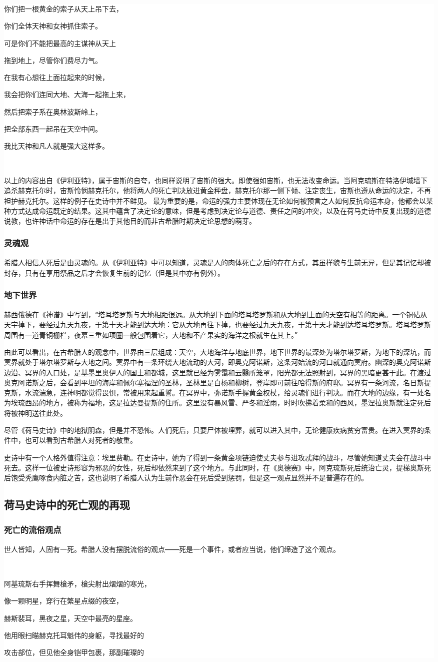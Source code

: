 你们把一根黄金的索子从天上吊下去，

你们全体天神和女神抓住索子。

可是你们不能把最高的主谋神从天上

拖到地上，尽管你们费尽力气。

在我有心想往上面拉起来的时候，

我会把你们连同大地、大海一起拖上来，

然后把索子系在奥林波斯岭上，

把全部东西一起吊在天空中间。

我比天神和凡人就是强大这样多。

<br/>

以上的内容出自《伊利亚特》，属于宙斯的自夸，也同样说明了宙斯的强大。即使强如宙斯，也无法改变命运。当阿克琉斯在特洛伊城墙下追杀赫克托尔时，宙斯怜悯赫克托尔，他将两人的死亡判决放进黄金秤盘，赫克托尔那一侧下倾、注定丧生，宙斯也遵从命运的决定，不再袒护赫克托尔。这样的例子在史诗中并不鲜见。 最为重要的是，命运的强力主要体现在无论如何被预言之人如何反抗命运本身，他都会以某种方式达成命运既定的结果。这其中蕴含了决定论的意味，但是考虑到决定论与道德、责任之间的冲突，以及在荷马史诗中反复出现的道德说教，也许神话中命运的存在是出于其他目的而非古希腊时期决定论思想的萌芽。

### 灵魂观

希腊人相信人死后是由灵魂的。从《伊利亚特》中可以知道，灵魂是人的肉体死亡之后的存在方式，其虽样貌与生前无异，但是其记忆却被封存，只有在享用祭品之后才会恢复生前的记忆（但是其中亦有例外）。

### 地下世界

赫西俄德在《神谱》中写到，“塔耳塔罗斯与大地相距很远。从大地到下面的塔耳塔罗斯和从大地到上面的天空有相等的距离。一个铜砧从天宇掉下，要经过九天九夜，于第十天才能到达大地：它从大地再往下掉，也要经过九天九夜，于第十天才能到达塔耳塔罗斯。塔耳塔罗斯周围有一道青铜栅栏，夜幕三重如项圈一般包围着它，大地和不产果实的海洋之根就生在其上。”

由此可以看出，在古希腊人的观念中，世界由三层组成：天空，大地海洋与地底世界，地下世界的最深处为塔尔塔罗斯，为地下的深坑，而冥界就处于塔尔塔罗斯与大地之间。冥界中有一条环绕大地流动的大河，即奥克阿诺斯，这条河始流的河口就通向冥府。幽深的奥克阿诺斯边沿、冥界的入口处，是基墨里奥伊人的国土和都城，这里就已经为雾霭和云翳所笼罩，阳光都无法照射到，冥界的黑暗更甚于此。在渡过奥克阿诺斯之后，会看到平坦的海岸和佩尔塞福涅的圣林，圣林里是白杨和柳树，登岸即可前往哈得斯的府邸。冥界有一条河流，名日斯提克斯，水流湍急，连神明都觉得畏惧，常被用来起重誓。在冥界中，弥诺斯手握黄金权杖，给灵魂们进行判决。而在大地的边缘，有一处名为埃琉西昂的地方，被称为福地，这是拉达曼提斯的住所。这里没有暴风雪、严冬和淫雨，时时吹拂着柔和的西风，墨涅拉奥斯就注定死后将被神明送往此处。

尽管《荷马史诗》中的地狱阴森，但是并不恐怖。人们死后，只要尸体被埋葬，就可以进入其中，无论健康疾病贫穷富贵。在进入冥界的条件中，也可以看到古希腊人对死者的敬重。

史诗中有一个人格外值得注意：埃里费勒。在史诗中，她为了得到一条黄金项链迫使丈夫参与进攻忒拜的战斗，尽管她知道丈夫会在战斗中死去。这样一位被史诗形容为邪恶的女性，死后却依然来到了这个地方。与此同时，在《奥德赛》中，阿克琉斯死后统治亡灵，提梯奥斯死后饱受秃鹰啄食内脏之苦，这也说明了希腊人认为生前作恶会在死后受到惩罚，但是这一观点显然并不是普遍存在的。

## 荷马史诗中的死亡观的再现

### 死亡的流俗观点
世人皆知，人固有一死。希腊人没有摆脱流俗的观点——死是一个事件，或者应当说，他们缔造了这个观点。

<br/>

阿基琉斯右手挥舞槍矛，槍尖射出熠熠的寒光，

像一颗明星，穿行在繁星点缀的夜空，

赫斯裴耳，黑夜之星，天空中最亮的星座。

他用眼扫瞄赫克托耳魁伟的身躯，寻找最好的

攻击部位，但见他全身铠甲包裹，那副璀璨的
